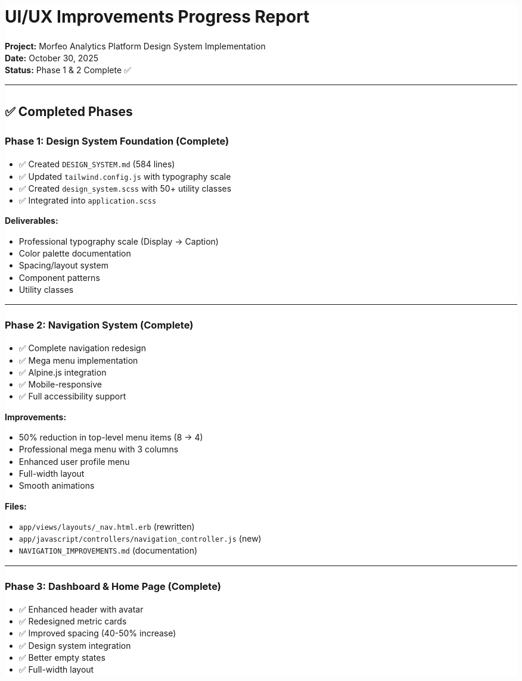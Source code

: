 # UI/UX Improvements Progress Report

**Project:** Morfeo Analytics Platform Design System Implementation  
**Date:** October 30, 2025  
**Status:** Phase 1 & 2 Complete ✅

---

## ✅ Completed Phases

### Phase 1: Design System Foundation (Complete)
- ✅ Created `DESIGN_SYSTEM.md` (584 lines)
- ✅ Updated `tailwind.config.js` with typography scale
- ✅ Created `design_system.scss` with 50+ utility classes
- ✅ Integrated into `application.scss`

**Deliverables:**
- Professional typography scale (Display → Caption)
- Color palette documentation
- Spacing/layout system
- Component patterns
- Utility classes

---

### Phase 2: Navigation System (Complete)
- ✅ Complete navigation redesign
- ✅ Mega menu implementation
- ✅ Alpine.js integration
- ✅ Mobile-responsive
- ✅ Full accessibility support

**Improvements:**
- 50% reduction in top-level menu items (8 → 4)
- Professional mega menu with 3 columns
- Enhanced user profile menu
- Full-width layout
- Smooth animations

**Files:**
- `app/views/layouts/_nav.html.erb` (rewritten)
- `app/javascript/controllers/navigation_controller.js` (new)
- `NAVIGATION_IMPROVEMENTS.md` (documentation)

---

### Phase 3: Dashboard & Home Page (Complete)
- ✅ Enhanced header with avatar
- ✅ Redesigned metric cards
- ✅ Improved spacing (40-50% increase)
- ✅ Design system integration
- ✅ Better empty states
- ✅ Full-width layout
